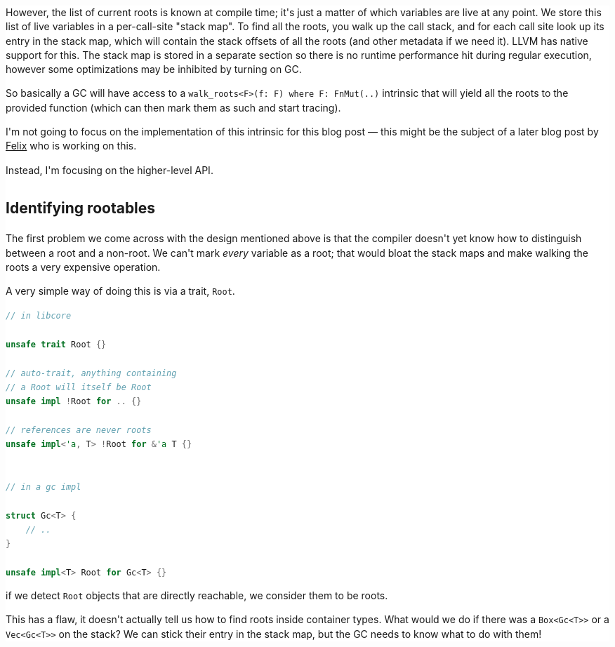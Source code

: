 However, the list of current roots is known at compile time; it's just a matter of which variables
are live at any point. We store this list of live variables in a per-call-site "stack map". To find
all the roots, you walk up the call stack, and for each call site look up its entry in the stack
map, which will contain the stack offsets of all the roots (and other metadata if we need it). LLVM
has native support for this. The stack map is stored in a separate section so there is no runtime
performance hit during regular execution, however some optimizations may be inhibited by turning on
GC.

So basically a GC will have access to a `walk_roots<F>(f: F) where F: FnMut(..)` intrinsic that will
yield all the roots to the provided function (which can then mark them as such and start tracing).

I'm not going to focus on the implementation of this intrinsic for this blog post &mdash; this might
be the subject of a later blog post by [Felix][pnkfelix] who is working on this.

Instead, I'm focusing on the higher-level API.

[pnkfelix]: http://github.com/pnkfelix/
[stackmap]: http://llvm.org/docs/StackMaps.html

## Identifying rootables

The first problem we come across with the design mentioned above is that the compiler doesn't yet
know how to distinguish between a root and a non-root. We can't mark _every_ variable as a root;
that would bloat the stack maps and make walking the roots a very expensive operation.

A very simple way of doing this is via a trait, `Root`.


```rust
// in libcore

unsafe trait Root {}

// auto-trait, anything containing
// a Root will itself be Root
unsafe impl !Root for .. {}

// references are never roots
unsafe impl<'a, T> !Root for &'a T {}


// in a gc impl

struct Gc<T> {
    // ..
}

unsafe impl<T> Root for Gc<T> {}
```

if we detect `Root` objects that are directly reachable, we consider them to be roots.

This has a flaw, it doesn't actually tell us how to find roots inside container types. What would we
do if there was a `Box<Gc<T>>` or a `Vec<Gc<T>>` on the stack? We can stick their entry in the stack
map, but the GC needs to know what to do with them!


[motivation]: http://manishearth.github.io/blog/2015/09/01/designing-a-gc-in-rust/
[crossbeam]: https://aturon.github.io/blog/2015/08/27/epoch/
[rust-gc]: https://github.com/Manishearth/rust-gc
[niko]: https://github.com/nikomatsakis
[rc]: https://doc.rust-lang.org/std/rc/struct.Rc.html
[^1]: Firefox does have a garbage collector and a cycle collector which interact, though, so it's not something which is unthinkable.
[^3]: If there is an active stack drop flag for the value, that will need to be included too.
 [no-more-base-oibit]: https://github.com/rust-lang/rust/pull/35745
[phantom]: https://doc.rust-lang.org/stable/nomicon/phantom-data.html
 [rfc-eyepatch]: https://github.com/rust-lang/rfcs/blob/master/text/1327-dropck-param-eyepatch.md
 [rfc-nonparam]: https://github.com/rust-lang/rfcs/blob/master/text/1238-nonparametric-dropck.md
 [rfc-sound]: https://github.com/rust-lang/rfcs/blob/master/text/0769-sound-generic-drop.md
